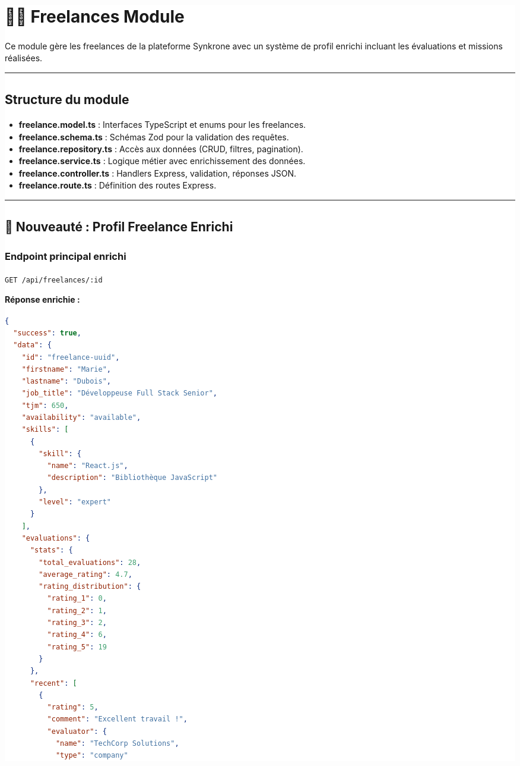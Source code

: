 # 👨‍💻 Freelances Module

Ce module gère les freelances de la plateforme Synkrone avec un système de profil enrichi incluant les évaluations et missions réalisées.

---

## Structure du module

- **freelance.model.ts** : Interfaces TypeScript et enums pour les freelances.
- **freelance.schema.ts** : Schémas Zod pour la validation des requêtes.
- **freelance.repository.ts** : Accès aux données (CRUD, filtres, pagination).
- **freelance.service.ts** : Logique métier avec enrichissement des données.
- **freelance.controller.ts** : Handlers Express, validation, réponses JSON.
- **freelance.route.ts** : Définition des routes Express.

---

## 🚀 Nouveauté : Profil Freelance Enrichi

### Endpoint principal enrichi

`GET /api/freelances/:id`

**Réponse enrichie :**
```json
{
  "success": true,
  "data": {
    "id": "freelance-uuid",
    "firstname": "Marie",
    "lastname": "Dubois",
    "job_title": "Développeuse Full Stack Senior",
    "tjm": 650,
    "availability": "available",
    "skills": [
      {
        "skill": {
          "name": "React.js",
          "description": "Bibliothèque JavaScript"
        },
        "level": "expert"
      }
    ],
    "evaluations": {
      "stats": {
        "total_evaluations": 28,
        "average_rating": 4.7,
        "rating_distribution": {
          "rating_1": 0,
          "rating_2": 1,
          "rating_3": 2,
          "rating_4": 6,
          "rating_5": 19
        }
      },
      "recent": [
        {
          "rating": 5,
          "comment": "Excellent travail !",
          "evaluator": {
            "name": "TechCorp Solutions",
            "type": "company"
```